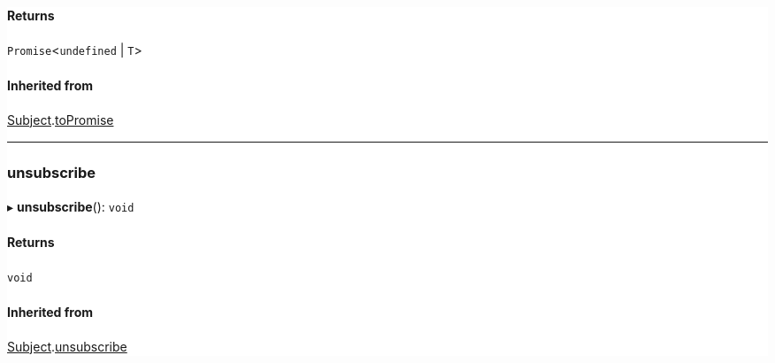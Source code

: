 #### Returns

`Promise`<`undefined` \| `T`\>

#### Inherited from

[Subject](RxJS.Subject.md).[toPromise](RxJS.Subject.md#topromise)

___

### unsubscribe

▸ **unsubscribe**(): `void`

#### Returns

`void`

#### Inherited from

[Subject](RxJS.Subject.md).[unsubscribe](RxJS.Subject.md#unsubscribe)
